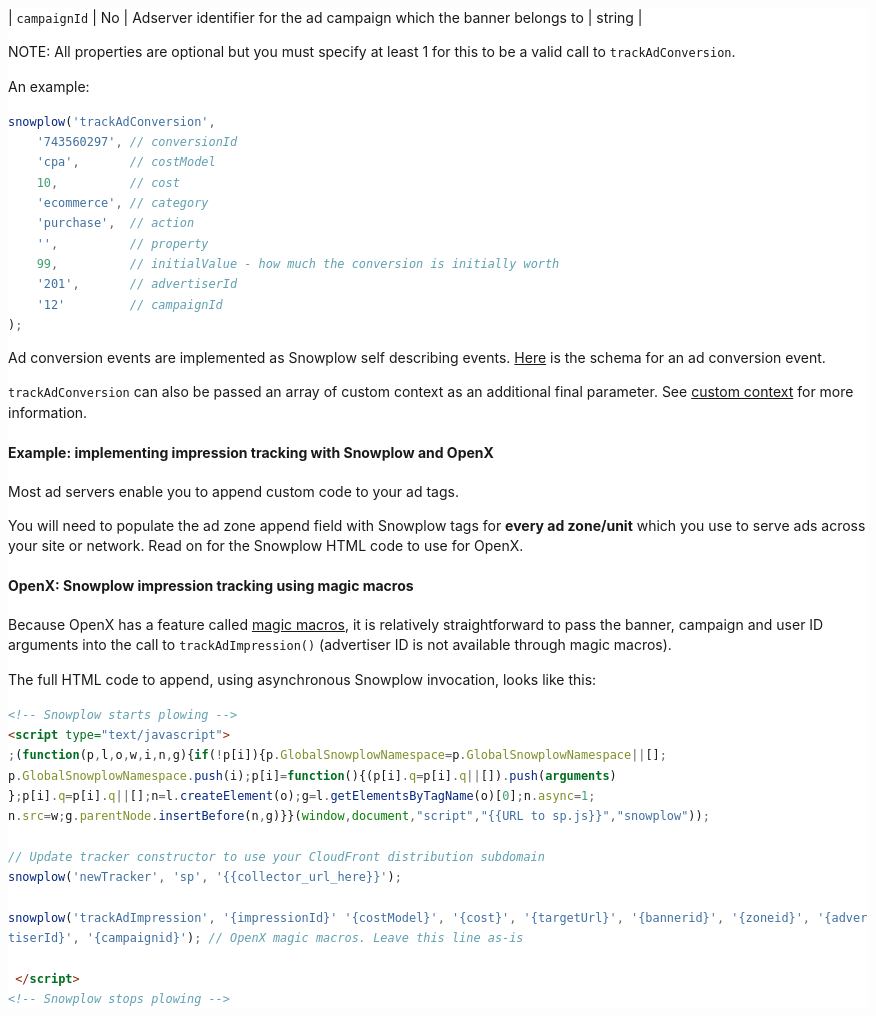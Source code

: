 | `campaignId` | No | Adserver identifier for the ad campaign which the banner belongs to | string |

NOTE: All properties are optional but you must specify at least 1 for this to be a valid call to `trackAdConversion`.

An example:

```javascript
snowplow('trackAdConversion',
    '743560297', // conversionId
    'cpa',       // costModel
    10,          // cost
    'ecommerce', // category
    'purchase',  // action
    '',          // property
    99,          // initialValue - how much the conversion is initially worth
    '201',       // advertiserId
    '12'         // campaignId
);
```

Ad conversion events are implemented as Snowplow self describing events. [Here](https://github.com/snowplow/iglu-central/blob/master/schemas/com.snowplowanalytics.snowplow/ad_conversion/jsonschema/1-0-0) is the schema for an ad conversion event.

`trackAdConversion` can also be passed an array of custom context as an additional final parameter. See [custom context](#custom-context) for more information.

#### Example: implementing impression tracking with Snowplow and OpenX

Most ad servers enable you to append custom code to your ad tags.

You will need to populate the ad zone append field with Snowplow tags for **every ad zone/unit** which you use to serve ads across your site or network. Read on for the Snowplow HTML code to use for OpenX.

#### [](https://github.com/snowplow/snowplow/wiki/2-Specific-event-tracking-with-the-Javascript-tracker#openx-snowplow-impression-tracking-using-magic-macros)OpenX: Snowplow impression tracking using magic macros

Because OpenX has a feature called [magic macros](http://www.openx.com/docs/whitepapers/magic-macros), it is relatively straightforward to pass the banner, campaign and user ID arguments into the call to `trackAdImpression()` (advertiser ID is not available through magic macros).

The full HTML code to append, using asynchronous Snowplow invocation, looks like this:

```html
<!-- Snowplow starts plowing -->
<script type="text/javascript">
;(function(p,l,o,w,i,n,g){if(!p[i]){p.GlobalSnowplowNamespace=p.GlobalSnowplowNamespace||[];
p.GlobalSnowplowNamespace.push(i);p[i]=function(){(p[i].q=p[i].q||[]).push(arguments)
};p[i].q=p[i].q||[];n=l.createElement(o);g=l.getElementsByTagName(o)[0];n.async=1;
n.src=w;g.parentNode.insertBefore(n,g)}}(window,document,"script","{{URL to sp.js}}","snowplow"));

// Update tracker constructor to use your CloudFront distribution subdomain
snowplow('newTracker', 'sp', '{{collector_url_here}}');

snowplow('trackAdImpression', '{impressionId}' '{costModel}', '{cost}', '{targetUrl}', '{bannerid}', '{zoneid}', '{advertiserId}', '{campaignid}'); // OpenX magic macros. Leave this line as-is

 </script>
<!-- Snowplow stops plowing -->
```

